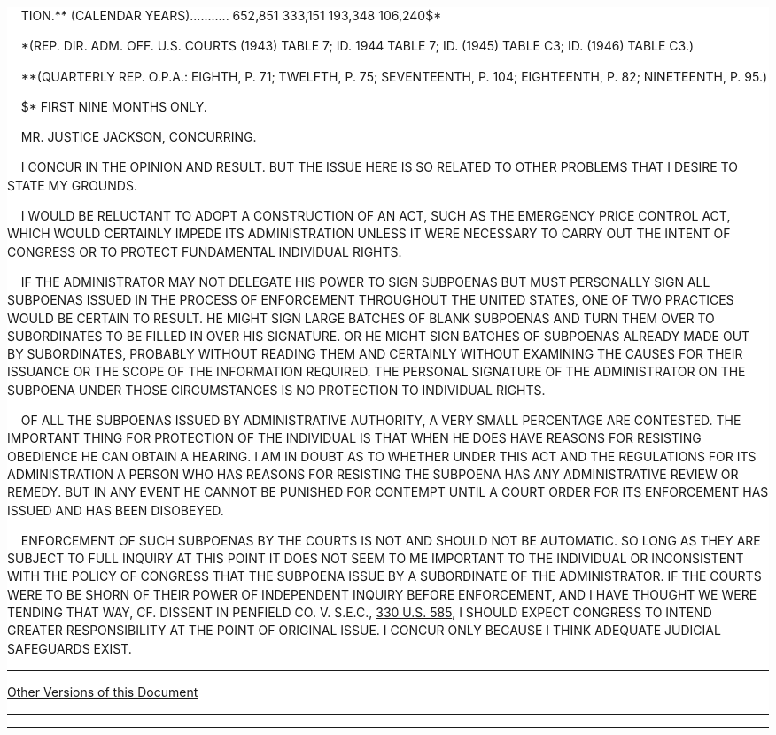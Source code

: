     TION.\*\*  (CALENDAR YEARS)...........  652,851  333,151  193,348 106,240$\*

    \*(REP. DIR.  ADM.  OFF. U.S. COURTS (1943) TABLE 7; ID. 1944 TABLE 7; ID. (1945) TABLE C3; ID. (1946) TABLE C3.)

    \*\*(QUARTERLY REP. O.P.A.:  EIGHTH, P. 71; TWELFTH, P. 75; SEVENTEENTH, P. 104; EIGHTEENTH, P. 82; NINETEENTH, P. 95.)

    $\* FIRST NINE MONTHS ONLY.

    MR. JUSTICE JACKSON, CONCURRING.

    I CONCUR IN THE OPINION AND RESULT.  BUT THE ISSUE HERE IS SO RELATED TO OTHER PROBLEMS THAT I DESIRE TO STATE MY GROUNDS.

    I WOULD BE RELUCTANT TO ADOPT A CONSTRUCTION OF AN ACT, SUCH AS THE EMERGENCY PRICE CONTROL ACT, WHICH WOULD CERTAINLY IMPEDE ITS ADMINISTRATION UNLESS IT WERE NECESSARY TO CARRY OUT THE INTENT OF CONGRESS OR TO PROTECT FUNDAMENTAL INDIVIDUAL RIGHTS.

    IF THE ADMINISTRATOR MAY NOT DELEGATE HIS POWER TO SIGN SUBPOENAS BUT MUST PERSONALLY SIGN ALL SUBPOENAS ISSUED IN THE PROCESS OF ENFORCEMENT THROUGHOUT THE UNITED STATES, ONE OF TWO PRACTICES WOULD BE CERTAIN TO RESULT.  HE MIGHT SIGN LARGE BATCHES OF BLANK SUBPOENAS AND TURN THEM OVER TO SUBORDINATES TO BE FILLED IN OVER HIS SIGNATURE.  OR HE MIGHT SIGN BATCHES OF SUBPOENAS ALREADY MADE OUT BY SUBORDINATES, PROBABLY WITHOUT READING THEM AND CERTAINLY WITHOUT EXAMINING THE CAUSES FOR THEIR ISSUANCE OR THE SCOPE OF THE INFORMATION REQUIRED.  THE PERSONAL SIGNATURE OF THE ADMINISTRATOR ON THE SUBPOENA UNDER THOSE CIRCUMSTANCES IS NO PROTECTION TO INDIVIDUAL RIGHTS.

    OF ALL THE SUBPOENAS ISSUED BY ADMINISTRATIVE AUTHORITY, A VERY SMALL PERCENTAGE ARE CONTESTED.  THE IMPORTANT THING FOR PROTECTION OF THE INDIVIDUAL IS THAT WHEN HE DOES HAVE REASONS FOR RESISTING OBEDIENCE HE CAN OBTAIN A HEARING.  I AM IN DOUBT AS TO WHETHER UNDER THIS ACT AND THE REGULATIONS FOR ITS ADMINISTRATION A PERSON WHO HAS REASONS FOR RESISTING THE SUBPOENA HAS ANY ADMINISTRATIVE REVIEW OR REMEDY.  BUT IN ANY EVENT HE CANNOT BE PUNISHED FOR CONTEMPT UNTIL A COURT ORDER FOR ITS ENFORCEMENT HAS ISSUED AND HAS BEEN DISOBEYED.

    ENFORCEMENT OF SUCH SUBPOENAS BY THE COURTS IS NOT AND SHOULD NOT BE AUTOMATIC.  SO LONG AS THEY ARE SUBJECT TO FULL INQUIRY AT THIS POINT IT DOES NOT SEEM TO ME IMPORTANT TO THE INDIVIDUAL OR INCONSISTENT WITH THE POLICY OF CONGRESS THAT THE SUBPOENA ISSUE BY A SUBORDINATE OF THE ADMINISTRATOR.  IF THE COURTS WERE TO BE SHORN OF THEIR POWER OF INDEPENDENT INQUIRY BEFORE ENFORCEMENT, AND I HAVE THOUGHT WE WERE TENDING THAT WAY, CF. DISSENT IN PENFIELD CO. V. S.E.C., [330 U.S. 585][/us/courts/scotus/usReporter/330/585], I SHOULD EXPECT CONGRESS TO INTEND GREATER RESPONSIBILITY AT THE POINT OF ORIGINAL ISSUE.  I CONCUR ONLY BECAUSE I THINK ADEQUATE JUDICIAL SAFEGUARDS EXIST.

----------

[Other Versions of this Document](https://publicdocs.github.io/go/links?ns=uslm-x&ref=%2Fus%2Fcourts%2Fscotus%2FusReporter%2F331%2F111)

----------
----------

[/us/courts/scotus/usReporter/331/111]: https://publicdocs.github.io/go/links?ns=uslm-x&ref=%2Fus%2Fcourts%2Fscotus%2FusReporter%2F331%2F111
[/us/courts/scotus/usReporter/315/357]: https://publicdocs.github.io/go/links?ns=uslm-x&ref=%2Fus%2Fcourts%2Fscotus%2FusReporter%2F315%2F357
[/us/stat/56/23]: https://publicdocs.github.io/go/links?ns=uslm&ref=%2Fus%2Fstat%2F56%2F23
[/us/courts/scotus/usReporter/329/705]: https://publicdocs.github.io/go/links?ns=uslm-x&ref=%2Fus%2Fcourts%2Fscotus%2FusReporter%2F329%2F705
[/us/courts/scotus/usReporter/329/688]: https://publicdocs.github.io/go/links?ns=uslm-x&ref=%2Fus%2Fcourts%2Fscotus%2FusReporter%2F329%2F688
[/us/courts/scotus/usReporter/329/705]: https://publicdocs.github.io/go/links?ns=uslm-x&ref=%2Fus%2Fcourts%2Fscotus%2FusReporter%2F329%2F705
[/us/courts/scotus/usReporter/329/687]: https://publicdocs.github.io/go/links?ns=uslm-x&ref=%2Fus%2Fcourts%2Fscotus%2FusReporter%2F329%2F687
[/us/stat/56/23]: https://publicdocs.github.io/go/links?ns=uslm&ref=%2Fus%2Fstat%2F56%2F23
[/us/stat/55/838]: https://publicdocs.github.io/go/links?ns=uslm&ref=%2Fus%2Fstat%2F55%2F838
[/us/courts/scotus/usReporter/251/146]: https://publicdocs.github.io/go/links?ns=uslm-x&ref=%2Fus%2Fcourts%2Fscotus%2FusReporter%2F251%2F146
[/us/courts/scotus/usReporter/280/183]: https://publicdocs.github.io/go/links?ns=uslm-x&ref=%2Fus%2Fcourts%2Fscotus%2FusReporter%2F280%2F183
[/us/courts/scotus/usReporter/321/542]: https://publicdocs.github.io/go/links?ns=uslm-x&ref=%2Fus%2Fcourts%2Fscotus%2FusReporter%2F321%2F542
[/us/courts/scotus/usReporter/313/354]: https://publicdocs.github.io/go/links?ns=uslm-x&ref=%2Fus%2Fcourts%2Fscotus%2FusReporter%2F313%2F354
[/us/courts/scotus/usReporter/300/297]: https://publicdocs.github.io/go/links?ns=uslm-x&ref=%2Fus%2Fcourts%2Fscotus%2FusReporter%2F300%2F297
[/us/courts/scotus/usReporter/320/531]: https://publicdocs.github.io/go/links?ns=uslm-x&ref=%2Fus%2Fcourts%2Fscotus%2FusReporter%2F320%2F531
[/us/courts/scotus/usReporter/328/39]: https://publicdocs.github.io/go/links?ns=uslm-x&ref=%2Fus%2Fcourts%2Fscotus%2FusReporter%2F328%2F39
[/us/courts/scotus/usReporter/328/46]: https://publicdocs.github.io/go/links?ns=uslm-x&ref=%2Fus%2Fcourts%2Fscotus%2FusReporter%2F328%2F46
[/us/stat/52/1060]: https://publicdocs.github.io/go/links?ns=uslm&ref=%2Fus%2Fstat%2F52%2F1060
[/us/usc/t29/s204]: https://publicdocs.github.io/go/links?ns=uslm&ref=%2Fus%2Fusc%2Ft29%2Fs204
[/us/courts/scotus/usReporter/315/357]: https://publicdocs.github.io/go/links?ns=uslm-x&ref=%2Fus%2Fcourts%2Fscotus%2FusReporter%2F315%2F357
[/us/stat/38/722]: https://publicdocs.github.io/go/links?ns=uslm&ref=%2Fus%2Fstat%2F38%2F722
[/us/stat/60/664]: https://publicdocs.github.io/go/links?ns=uslm&ref=%2Fus%2Fstat%2F60%2F664
[/us/usc/t5/s133]: https://publicdocs.github.io/go/links?ns=uslm&ref=%2Fus%2Fusc%2Ft5%2Fs133
[/us/stat/61/14]: https://publicdocs.github.io/go/links?ns=uslm&ref=%2Fus%2Fstat%2F61%2F14
[/us/stat/58/118]: https://publicdocs.github.io/go/links?ns=uslm&ref=%2Fus%2Fstat%2F58%2F118

[/us/courts/scotus/usReporter/330/585]: https://publicdocs.github.io/go/links?ns=uslm-x&ref=%2Fus%2Fcourts%2Fscotus%2FusReporter%2F330%2F585